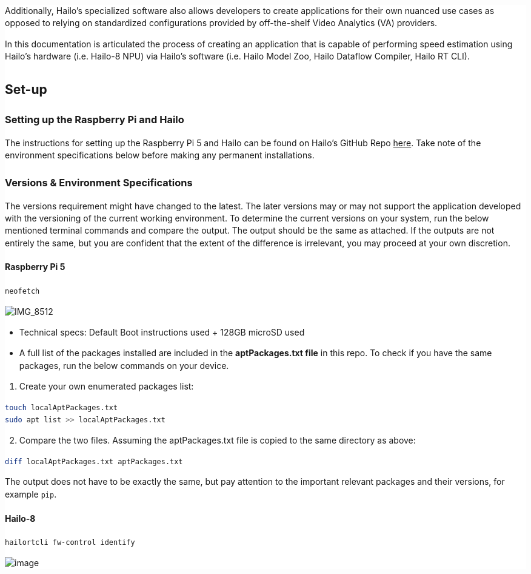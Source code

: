 Additionally, Hailo’s specialized software also allows developers to create applications for their own nuanced use cases as opposed to relying on standardized configurations provided by off-the-shelf Video Analytics (VA) providers.

In this documentation is articulated the process of creating an application that is capable of performing speed estimation using Hailo’s hardware (i.e. Hailo-8 NPU) via Hailo’s software (i.e. Hailo Model Zoo, Hailo Dataflow Compiler, Hailo RT CLI).

## Set-up
### Setting up the Raspberry Pi and Hailo
The instructions for setting up the Raspberry Pi 5 and Hailo can be found on Hailo’s GitHub Repo [here](https://github.com/hailo-ai/hailo-rpi5-examples/blob/main/doc/install-raspberry-pi5.md#how-to-set-up-raspberry-pi-5-and-hailo). Take note of the environment specifications below before making any permanent installations. 

### Versions & Environment Specifications
The versions requirement might have changed to the latest. The later versions may or may not support the application developed with the versioning of the current working environment. To determine the current versions on your system, run the below mentioned terminal commands and compare the output. The output should be the same as attached. If the outputs are not entirely the same, but you are confident that the extent of the difference is irrelevant, you may proceed at your own discretion.

#### Raspberry Pi 5
```bash
neofetch
```
![IMG_8512](https://github.com/user-attachments/assets/22f660f6-c277-406d-bc98-39f3081ce360)

- Technical specs: Default Boot instructions used + 128GB microSD used

 - A full list of the packages installed are included in the **aptPackages.txt file** in this repo. To check if you have the same packages, run the below commands on your device.

1. Create your own enumerated packages list:
```bash
touch localAptPackages.txt
sudo apt list >> localAptPackages.txt
```

2. Compare the two files. Assuming the aptPackages.txt file is copied to the same directory as above:
```bash
diff localAptPackages.txt aptPackages.txt
```

The output does not have to be exactly the same, but pay attention to the important relevant packages and their versions, for example `pip`. 

#### Hailo-8
```bash
hailortcli fw-control identify
```

<img width="1454" alt="image" src="https://github.com/user-attachments/assets/6c2d508f-9ccd-4122-892b-b11a04be9906" />
